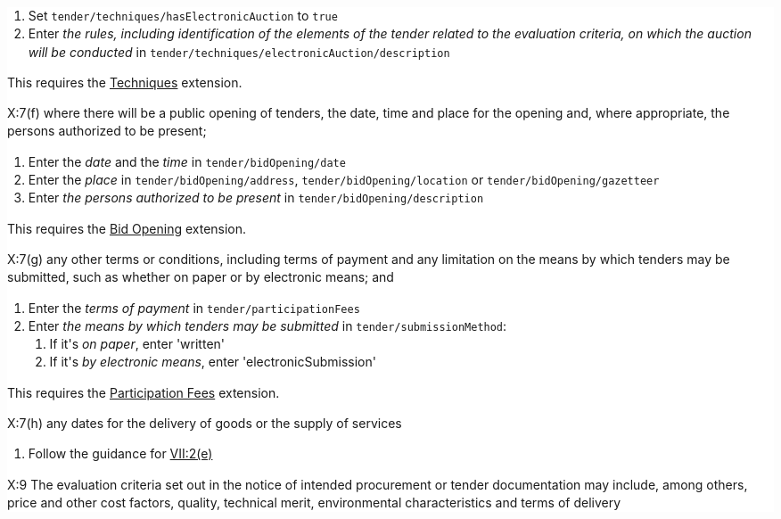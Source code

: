 1. Set `tender/techniques/hasElectronicAuction` to `true`
1. Enter *the rules, including identification of the elements of the tender related to the evaluation criteria, on which the auction will be conducted* in `tender/techniques/electronicAuction/description`

This requires the [Techniques](https://github.com/open-contracting-extensions/ocds_techniques_extension) extension.

</td>
      </tr>
      <tr id="X:7(f)">
        <td>X:7(f)</td>
        <td>where there will be a public opening of tenders, the date, time and place for the opening and, where appropriate, the persons authorized to be present;</td>
        <td markdown=1>

1. Enter the *date* and the *time* in `tender/bidOpening/date`
1. Enter the *place* in `tender/bidOpening/address`, `tender/bidOpening/location` or `tender/bidOpening/gazetteer`
1. Enter *the persons authorized to be present* in `tender/bidOpening/description`

This requires the [Bid Opening](https://github.com/open-contracting-extensions/ocds_bidOpening_extension) extension.

</td>
      </tr>
      <tr id="X:7(g)">
        <td>X:7(g)</td>
        <td>any other terms or conditions, including terms of payment and any limitation on the means by which tenders may be submitted, such as whether on paper or by electronic means; and</td>
        <td markdown=1>

1. Enter the *terms of payment* in `tender/participationFees`
1. Enter *the means by which tenders may be submitted* in `tender/submissionMethod`:
    1. If it's *on paper*, enter 'written'
    1. If it's *by electronic means*, enter 'electronicSubmission'

This requires the [Participation Fees](https://github.com/open-contracting-extensions/ocds_participationFees_extension) extension.

</td>
      </tr>
      <tr id="X:7(h)">
        <td>X:7(h)</td>
        <td>any dates for the delivery of goods or the supply of services</td>
        <td markdown=1>

1. Follow the guidance for [VII:2(e)](#VII:2(e))

</td>
      </tr>
      <tr id="X:9">
        <td>X:9</td>
        <td>The evaluation criteria set out in the notice of intended procurement or tender documentation may include, among others, price and other cost factors, quality, technical merit, environmental characteristics and terms of delivery</td>
        <td markdown=1>
